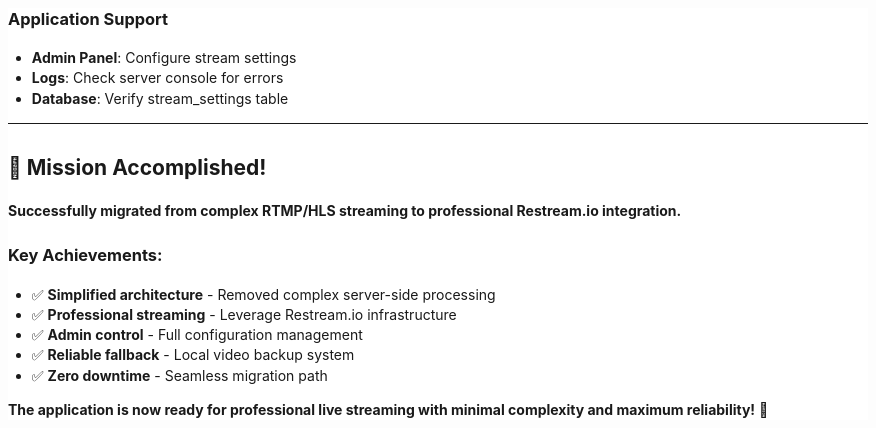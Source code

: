 ### Application Support
- **Admin Panel**: Configure stream settings
- **Logs**: Check server console for errors
- **Database**: Verify stream_settings table

---

## 🎯 Mission Accomplished!

**Successfully migrated from complex RTMP/HLS streaming to professional Restream.io integration.**

### Key Achievements:
- ✅ **Simplified architecture** - Removed complex server-side processing
- ✅ **Professional streaming** - Leverage Restream.io infrastructure
- ✅ **Admin control** - Full configuration management
- ✅ **Reliable fallback** - Local video backup system
- ✅ **Zero downtime** - Seamless migration path

**The application is now ready for professional live streaming with minimal complexity and maximum reliability!** 🚀

